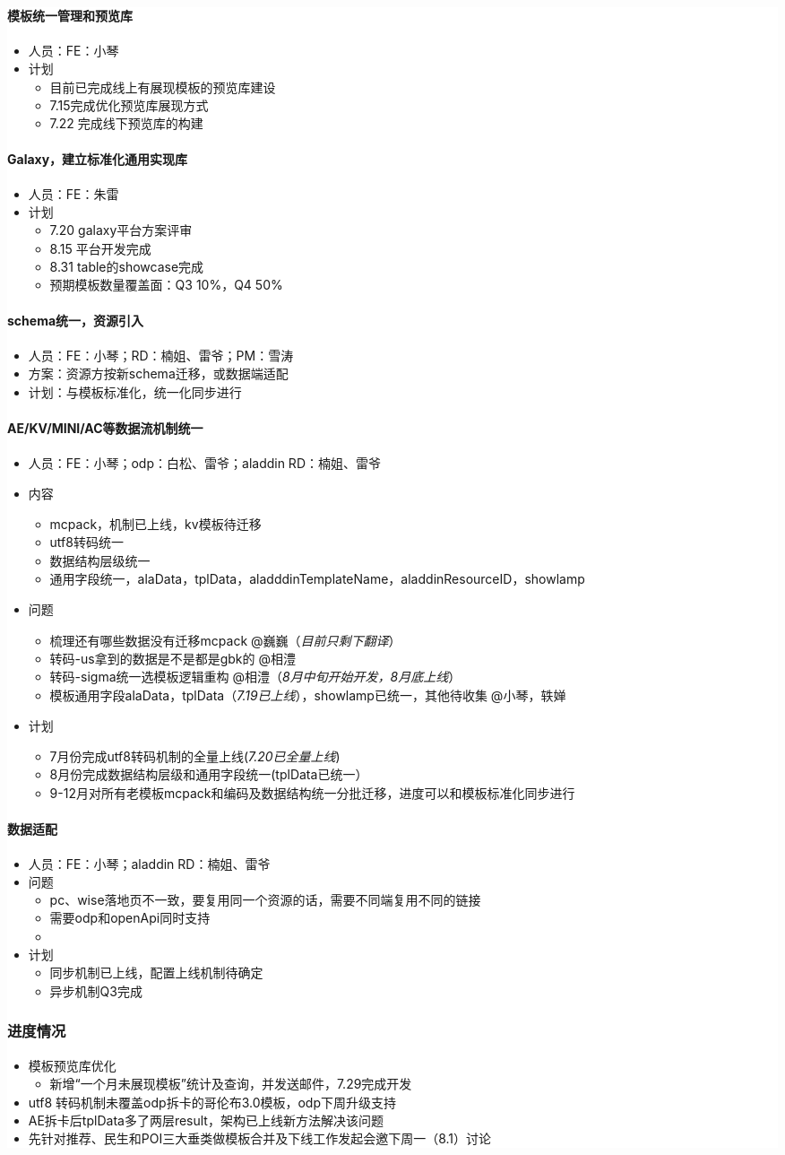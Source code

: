 #### 模板统一管理和预览库
* 人员：FE：小琴
* 计划
    * 目前已完成线上有展现模板的预览库建设
    * 7.15完成优化预览库展现方式
    * 7.22 完成线下预览库的构建

#### Galaxy，建立标准化通用实现库
* 人员：FE：朱雷
* 计划
    * 7.20   galaxy平台方案评审
    * 8.15   平台开发完成
    * 8.31   table的showcase完成
    * 预期模板数量覆盖面：Q3 10%，Q4 50%

#### schema统一，资源引入
* 人员：FE：小琴；RD：楠姐、雷爷；PM：雪涛
* 方案：资源方按新schema迁移，或数据端适配
* 计划：与模板标准化，统一化同步进行

#### AE/KV/MINI/AC等数据流机制统一
* 人员：FE：小琴；odp：白松、雷爷；aladdin RD：楠姐、雷爷
* 内容
    * mcpack，机制已上线，kv模板待迁移
    * utf8转码统一
    * 数据结构层级统一
    * 通用字段统一，alaData，tplData，aladddinTemplateName，aladdinResourceID，showlamp
* 问题
    * 梳理还有哪些数据没有迁移mcpack @巍巍（*目前只剩下翻译*）
    * 转码-us拿到的数据是不是都是gbk的 @相澧
    * 转码-sigma统一选模板逻辑重构 @相澧（*8月中旬开始开发，8月底上线*）
    * 模板通用字段alaData，tplData（*7.19已上线*），showlamp已统一，其他待收集 @小琴，轶婵
   
* 计划
    * 7月份完成utf8转码机制的全量上线(*7.20已全量上线*)
    * 8月份完成数据结构层级和通用字段统一(tplData已统一）
    * 9-12月对所有老模板mcpack和编码及数据结构统一分批迁移，进度可以和模板标准化同步进行

#### 数据适配
* 人员：FE：小琴；aladdin RD：楠姐、雷爷
* 问题
    * pc、wise落地页不一致，要复用同一个资源的话，需要不同端复用不同的链接
    * 需要odp和openApi同时支持
    * 
* 计划
    * 同步机制已上线，配置上线机制待确定
    * 异步机制Q3完成

### 进度情况

* 模板预览库优化
    * 新增“一个月未展现模板”统计及查询，并发送邮件，7.29完成开发
* utf8 转码机制未覆盖odp拆卡的哥伦布3.0模板，odp下周升级支持
* AE拆卡后tplData多了两层result，架构已上线新方法解决该问题
* 先针对推荐、民生和POI三大垂类做模板合并及下线工作发起会邀下周一（8.1）讨论

